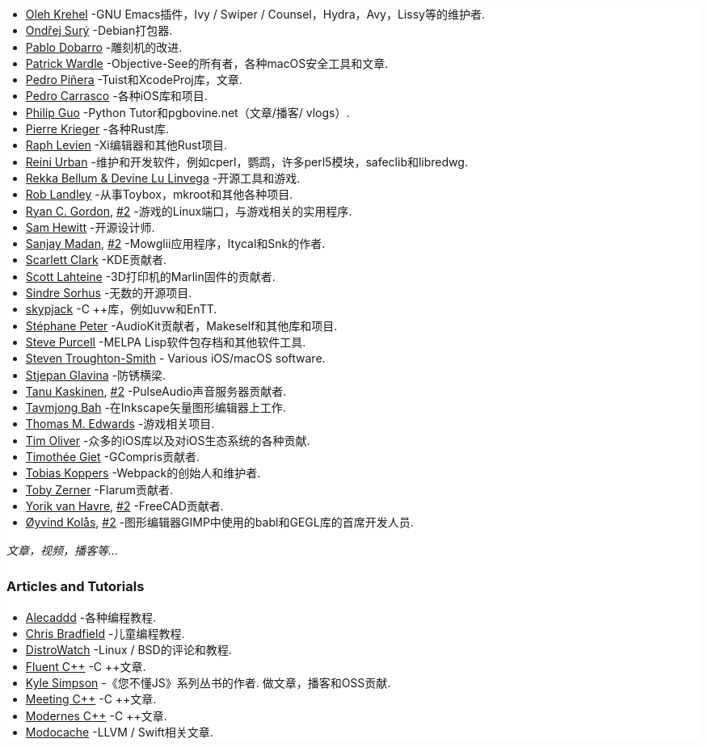 - [Oleh Krehel](https://github.com/users/abo-abo/sponsorship) -GNU Emacs插件，Ivy / Swiper / Counsel，Hydra，Avy，Lissy等的维护者.
- [Ondřej Surý](https://www.patreon.com/oerdnj) -Debian打包器.
- [Pablo Dobarro](https://www.patreon.com/pablodp606) -雕刻机的改进.
- [Patrick Wardle](https://www.patreon.com/objective_see) -Objective-See的所有者，各种macOS安全工具和文章.
- [Pedro Piñera](https://github.com/users/pepibumur/sponsorship) -Tuist和XcodeProj库，文章.
- [Pedro Carrasco](https://github.com/sponsors/pedrommcarrasco) -各种iOS库和项目.
- [Philip Guo](https://www.patreon.com/pgbovine) -Python Tutor和pgbovine.net（文章/播客/ vlogs）.
- [Pierre Krieger](https://www.patreon.com/tomaka) -各种Rust库.
- [Raph Levien](https://www.patreon.com/raphlinus) -Xi编辑器和其他Rust项目.
- [Reini Urban](https://www.patreon.com/rurban) -维护和开发软件，例如cperl，鹦鹉，许多perl5模块，safeclib和libredwg.
- [Rekka Bellum & Devine Lu Linvega](https://www.patreon.com/100) -开源工具和游戏.
- [Rob Landley](https://www.patreon.com/landley) -从事Toybox，mkroot和其他各种项目.
- [Ryan C. Gordon](https://www.patreon.com/icculus), [#2](https://liberapay.com/icculus/) -游戏的Linux端口，与游戏相关的实用程序.
- [Sam Hewitt](https://www.patreon.com/snwh) -开源设计师.
- [Sanjay Madan](https://paypal.me/mowgliiapps), [#2](https://cash.me/$Mowglii) -Mowglii应用程序，Itycal和Snk的作者.
- [Scarlett Clark](https://www.patreon.com/sgclark) -KDE贡献者.
- [Scott Lahteine](https://www.patreon.com/thinkyhead) -3D打印机的Marlin固件的贡献者.
- [Sindre Sorhus](https://www.patreon.com/sindresorhus) -无数的开源项目.
- [skypjack](https://www.patreon.com/skypjack) -C ++库，例如uvw和EnTT.
- [Stéphane Peter](https://github.com/sponsors/megastep) -AudioKit贡献者，Makeself和其他库和项目.
- [Steve Purcell](https://www.patreon.com/sanityinc) -MELPA Lisp软件包存档和其他软件工具.
- [Steven Troughton-Smith](https://www.patreon.com/steventroughtonsmith) - Various iOS/macOS software. 
- [Stjepan Glavina](https://www.patreon.com/stjepang) -防锈横梁.
- [Tanu Kaskinen](https://www.patreon.com/tanuk), [#2](https://liberapay.com/tanuk) -PulseAudio声音服务器贡献者. 
- [Tavmjong Bah](https://www.patreon.com/tavmjong) -在Inkscape矢量图形编辑器上工作.
- [Thomas M. Edwards](https://www.patreon.com/thomasmedwards) -游戏相关项目. 
- [Tim Oliver](https://github.com/sponsors/TimOliver) -众多的iOS库以及对iOS生态系统的各种贡献.
- [Timothée Giet](https://www.patreon.com/animtim) -GCompris贡献者.
- [Tobias Koppers](https://github.com/users/sokra/sponsorship) -Webpack的创始人和维护者.
- [Toby Zerner](https://www.patreon.com/tobyzerner) -Flarum贡献者.
- [Yorik van Havre](https://www.patreon.com/yorikvanhavre), [#2](https://liberapay.com/yorik) -FreeCAD贡献者.
- [Øyvind Kolås](https://www.patreon.com/pippin), [#2](https://liberapay.com/pippin/) -图形编辑器GIMP中使用的babl和GEGL库的首席开发人员.


_文章，视频，播客等…_

### Articles and Tutorials

- [Alecaddd](https://www.patreon.com/alecaddd) -各种编程教程.
- [Chris Bradfield](https://www.patreon.com/kidscancode) -儿童编程教程. 
- [DistroWatch](https://www.patreon.com/distrowatch) -Linux / BSD的评论和教程.
- [Fluent C++](https://www.patreon.com/fluentcpp) -C ++文章.
- [Kyle Simpson](https://www.patreon.com/getify)  -《您不懂JS》系列丛书的作者.  做文章，播客和OSS贡献.
- [Meeting C++](https://www.patreon.com/meetingcpp) -C ++文章.
- [Modernes C++](https://www.patreon.com/rainer_grimm) -C ++文章.
- [Modocache](https://www.patreon.com/modocache) -LLVM / Swift相关文章. 
